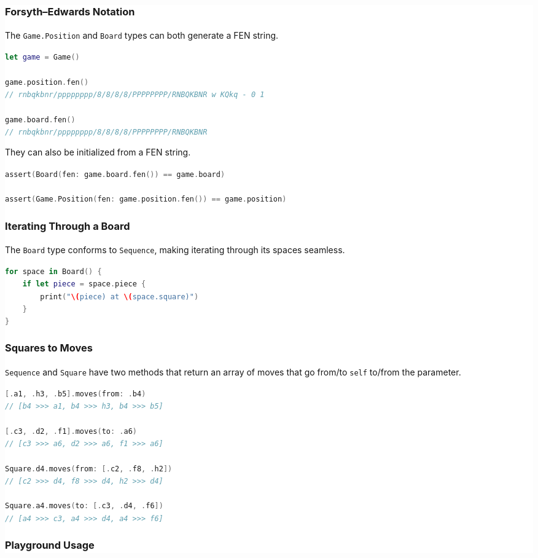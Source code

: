### Forsyth–Edwards Notation

The `Game.Position` and `Board` types can both generate a FEN string.

```swift
let game = Game()

game.position.fen()
// rnbqkbnr/pppppppp/8/8/8/8/PPPPPPPP/RNBQKBNR w KQkq - 0 1

game.board.fen()
// rnbqkbnr/pppppppp/8/8/8/8/PPPPPPPP/RNBQKBNR
```

They can also be initialized from a FEN string.

```swift
assert(Board(fen: game.board.fen()) == game.board)

assert(Game.Position(fen: game.position.fen()) == game.position)
```

### Iterating Through a Board

The `Board` type conforms to `Sequence`, making iterating through its spaces
seamless.

```swift
for space in Board() {
    if let piece = space.piece {
        print("\(piece) at \(space.square)")
    }
}
```

### Squares to Moves

`Sequence` and `Square` have two methods that return an array of moves that go
from/to `self` to/from the parameter.

```swift
[.a1, .h3, .b5].moves(from: .b4)
// [b4 >>> a1, b4 >>> h3, b4 >>> b5]

[.c3, .d2, .f1].moves(to: .a6)
// [c3 >>> a6, d2 >>> a6, f1 >>> a6]

Square.d4.moves(from: [.c2, .f8, .h2])
// [c2 >>> d4, f8 >>> d4, h2 >>> d4]

Square.a4.moves(to: [.c3, .d4, .f6])
// [a4 >>> c3, a4 >>> d4, a4 >>> f6]
```

### Playground Usage


[Hexe]: https://github.com/hexe-rs/Hexe